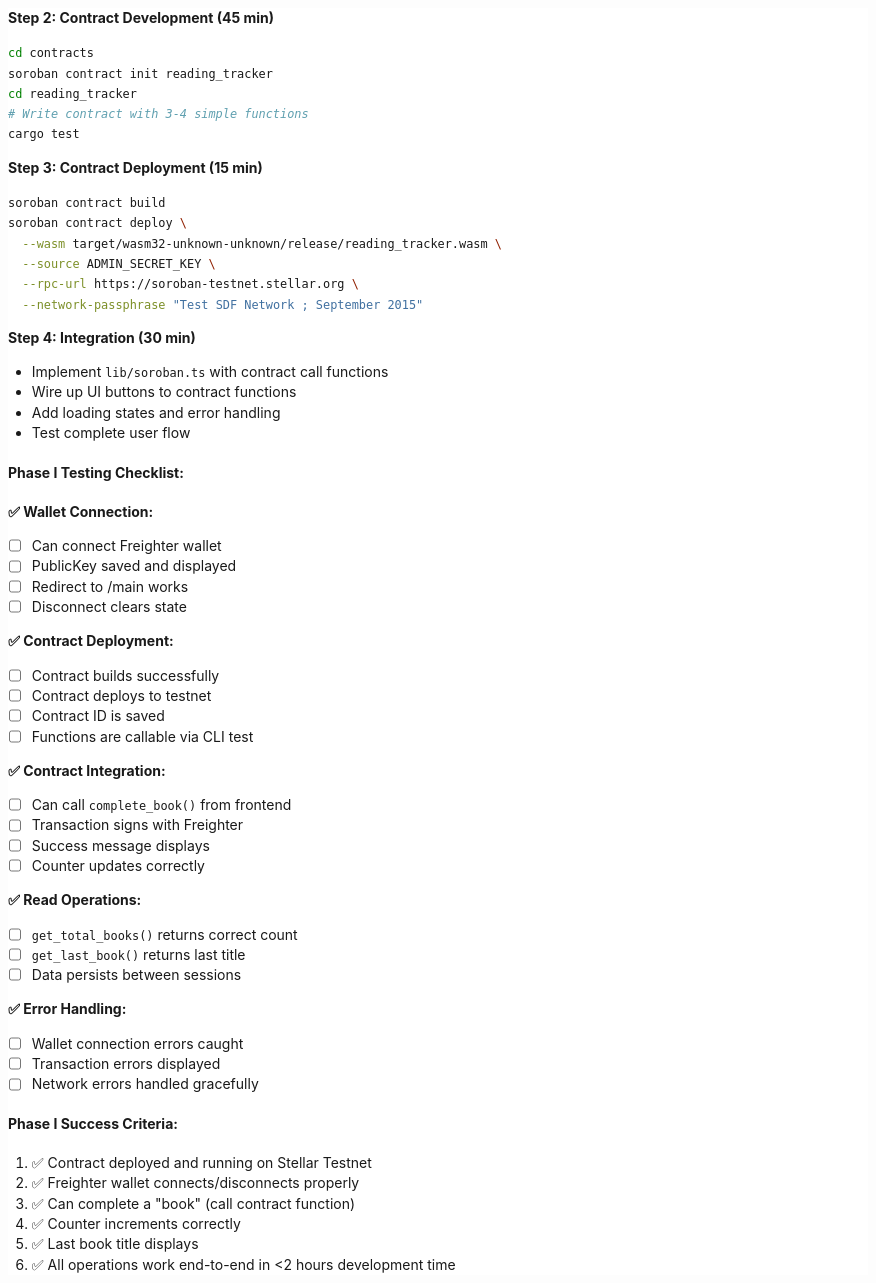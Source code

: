 **Step 2: Contract Development (45 min)**
```bash
cd contracts
soroban contract init reading_tracker
cd reading_tracker
# Write contract with 3-4 simple functions
cargo test
```

**Step 3: Contract Deployment (15 min)**
```bash
soroban contract build
soroban contract deploy \
  --wasm target/wasm32-unknown-unknown/release/reading_tracker.wasm \
  --source ADMIN_SECRET_KEY \
  --rpc-url https://soroban-testnet.stellar.org \
  --network-passphrase "Test SDF Network ; September 2015"
```

**Step 4: Integration (30 min)**
- Implement `lib/soroban.ts` with contract call functions
- Wire up UI buttons to contract functions
- Add loading states and error handling
- Test complete user flow

#### Phase I Testing Checklist:

**✅ Wallet Connection:**
- [ ] Can connect Freighter wallet
- [ ] PublicKey saved and displayed
- [ ] Redirect to /main works
- [ ] Disconnect clears state

**✅ Contract Deployment:**
- [ ] Contract builds successfully
- [ ] Contract deploys to testnet
- [ ] Contract ID is saved
- [ ] Functions are callable via CLI test

**✅ Contract Integration:**
- [ ] Can call `complete_book()` from frontend
- [ ] Transaction signs with Freighter
- [ ] Success message displays
- [ ] Counter updates correctly

**✅ Read Operations:**
- [ ] `get_total_books()` returns correct count
- [ ] `get_last_book()` returns last title
- [ ] Data persists between sessions

**✅ Error Handling:**
- [ ] Wallet connection errors caught
- [ ] Transaction errors displayed
- [ ] Network errors handled gracefully

#### Phase I Success Criteria:
1. ✅ Contract deployed and running on Stellar Testnet
2. ✅ Freighter wallet connects/disconnects properly
3. ✅ Can complete a "book" (call contract function)
4. ✅ Counter increments correctly
5. ✅ Last book title displays
6. ✅ All operations work end-to-end in <2 hours development time
